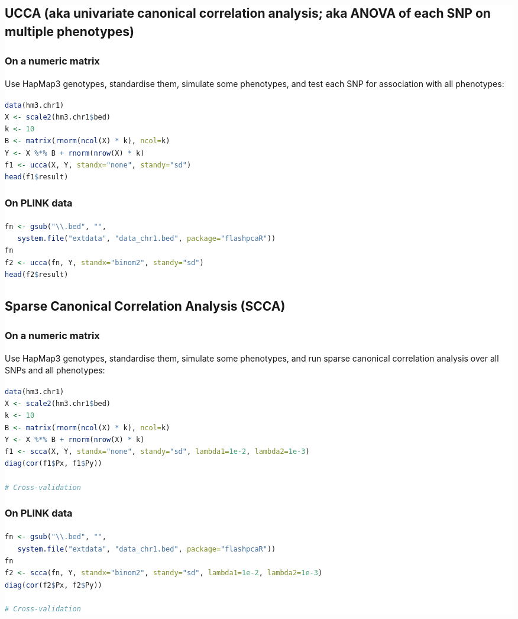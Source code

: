 ## UCCA (aka univariate canonical correlation analysis; aka ANOVA of each SNP on multiple phenotypes)

### On a numeric matrix

Use HapMap3 genotypes, standardise them, simulate some phenotypes, and test each
SNP for association with all phenotypes:

   ```R
   data(hm3.chr1)
   X <- scale2(hm3.chr1$bed)
   k <- 10
   B <- matrix(rnorm(ncol(X) * k), ncol=k)
   Y <- X %*% B + rnorm(nrow(X) * k)
   f1 <- ucca(X, Y, standx="none", standy="sd")
   head(f1$result)
   ```

### On PLINK data

   ```R
   fn <- gsub("\\.bed", "",
      system.file("extdata", "data_chr1.bed", package="flashpcaR"))
   fn
   f2 <- ucca(fn, Y, standx="binom2", standy="sd")
   head(f2$result)
   ```

## Sparse Canonical Correlation Analysis (SCCA)

### On a numeric matrix

Use HapMap3 genotypes, standardise them, simulate some phenotypes, and run
sparse canonical correlation analysis over all SNPs and all phenotypes:

   ```R
   data(hm3.chr1)
   X <- scale2(hm3.chr1$bed)
   k <- 10
   B <- matrix(rnorm(ncol(X) * k), ncol=k)
   Y <- X %*% B + rnorm(nrow(X) * k)
   f1 <- scca(X, Y, standx="none", standy="sd", lambda1=1e-2, lambda2=1e-3)
   diag(cor(f1$Px, f1$Py))

   # Cross-validation
   ```

### On PLINK data

   ```R
   fn <- gsub("\\.bed", "",
      system.file("extdata", "data_chr1.bed", package="flashpcaR"))
   fn
   f2 <- scca(fn, Y, standx="binom2", standy="sd", lambda1=1e-2, lambda2=1e-3)
   diag(cor(f2$Px, f2$Py))

   # Cross-validation

   ```
